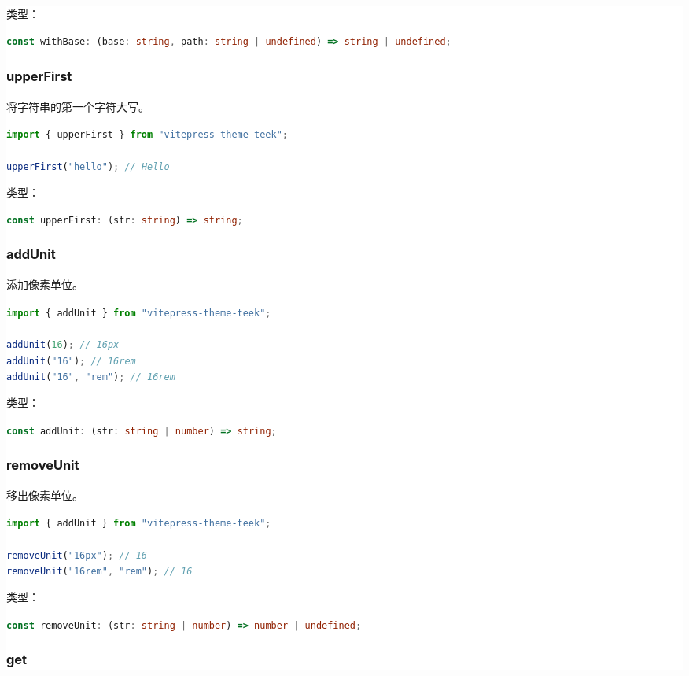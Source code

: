 类型：

```ts
const withBase: (base: string, path: string | undefined) => string | undefined;
```

### upperFirst

将字符串的第一个字符大写。

```ts
import { upperFirst } from "vitepress-theme-teek";

upperFirst("hello"); // Hello
```

类型：

```ts
const upperFirst: (str: string) => string;
```

### addUnit

添加像素单位。

```ts
import { addUnit } from "vitepress-theme-teek";

addUnit(16); // 16px
addUnit("16"); // 16rem
addUnit("16", "rem"); // 16rem
```

类型：

```ts
const addUnit: (str: string | number) => string;
```

### removeUnit

移出像素单位。

```ts
import { addUnit } from "vitepress-theme-teek";

removeUnit("16px"); // 16
removeUnit("16rem", "rem"); // 16
```

类型：

```ts
const removeUnit: (str: string | number) => number | undefined;
```

### get
